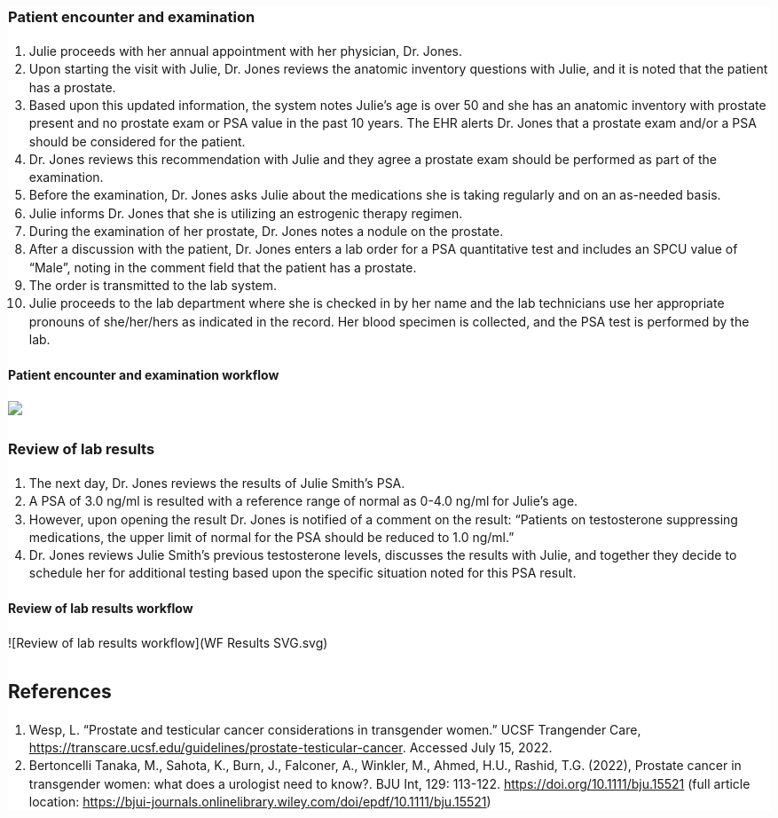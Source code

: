 ### Patient encounter and examination
1.	Julie proceeds with her annual appointment with her physician, Dr. Jones. 
2.	Upon starting the visit with Julie, Dr. Jones reviews the anatomic inventory questions with Julie, and it is noted that the patient has a prostate.
3.	Based upon this updated information, the system notes Julie’s age is over 50 and she has an anatomic inventory with prostate present and no prostate exam or PSA value in the past 10 years. The EHR alerts Dr. Jones that a prostate exam and/or a PSA should be considered for the patient.
4.	Dr. Jones reviews this recommendation with Julie and they agree a prostate exam should be performed as part of the examination.
5.	Before the examination, Dr. Jones asks Julie about the medications she is taking regularly and on an as-needed basis. 
6.	Julie informs Dr. Jones that she is utilizing an estrogenic therapy regimen. 
7.	During the examination of her prostate, Dr. Jones notes a nodule on the prostate.
8.	After a discussion with the patient, Dr. Jones enters a lab order for a PSA quantitative test and includes an SPCU value of “Male”, noting in the comment field that the patient has a prostate. 
9.	The order is transmitted to the lab system. 
10.	Julie proceeds to the lab department where she is checked in by her name and the lab technicians use her appropriate pronouns of she/her/hers as indicated in the record. Her blood specimen is collected, and the PSA test is performed by the lab.

#### Patient encounter and examination workflow
<img style="vertical-align: top;" src="WF Examination.svg" width="100%" />
 
### Review of lab results 
1.	The next day, Dr. Jones reviews the results of Julie Smith’s PSA. 
2.	A PSA of 3.0 ng/ml is resulted with a reference range of normal as 0-4.0 ng/ml for Julie’s age. 
3.	However, upon opening the result Dr. Jones is notified of a comment on the result: “Patients on testosterone suppressing medications, the upper limit of normal for the PSA should be reduced to 1.0 ng/ml.” 
4.	Dr. Jones reviews Julie Smith’s previous testosterone levels, discusses the results with Julie, and together they decide to schedule her for additional testing based upon the specific situation noted for this PSA result.

#### Review of lab results workflow
 ![Review of lab results workflow](WF Results SVG.svg)

## References
1.	Wesp, L. “Prostate and testicular cancer considerations in transgender women.” UCSF Trangender Care, https://transcare.ucsf.edu/guidelines/prostate-testicular-cancer. Accessed July 15, 2022.
2.	Bertoncelli Tanaka, M., Sahota, K., Burn, J., Falconer, A., Winkler, M., Ahmed, H.U., Rashid, T.G. (2022), Prostate cancer in transgender women: what does a urologist need to know?. BJU Int, 129: 113-122. https://doi.org/10.1111/bju.15521 (full article location: https://bjui-journals.onlinelibrary.wiley.com/doi/epdf/10.1111/bju.15521)


